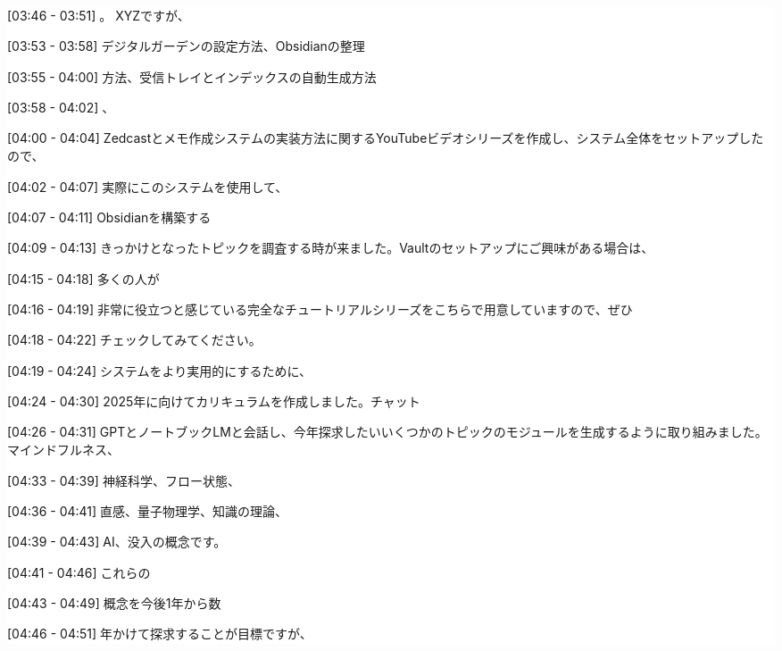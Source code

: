 [03:46 - 03:51]
。  XYZですが、

[03:53 - 03:58]
デジタルガーデンの設定方法、Obsidianの整理

[03:55 - 04:00]
方法、受信トレイとインデックスの自動生成方法

[03:58 - 04:02]
、

[04:00 - 04:04]
Zedcastとメモ作成システムの実装方法に関するYouTubeビデオシリーズを作成し、システム全体をセットアップしたので、

[04:02 - 04:07]
実際にこのシステムを使用して、

[04:07 - 04:11]
Obsidianを構築する

[04:09 - 04:13]
きっかけとなったトピックを調査する時が来ました。Vaultのセットアップにご興味がある場合は、

[04:15 - 04:18]
多くの人が

[04:16 - 04:19]
非常に役立つと感じている完全なチュートリアルシリーズをこちらで用意していますので、ぜひ

[04:18 - 04:22]
チェックしてみてください。

[04:19 - 04:24]
システムをより実用的にするために、

[04:24 - 04:30]
2025年に向けてカリキュラムを作成しました。チャット

[04:26 - 04:31]
GPTとノートブックLMと会話し、今年探求したいいくつかのトピックのモジュールを生成するように取り組みました。マインドフルネス、

[04:33 - 04:39]
神経科学、フロー状態、

[04:36 - 04:41]
直感、量子物理学、知識の理論、

[04:39 - 04:43]
AI、没入の概念です。

[04:41 - 04:46]
これらの

[04:43 - 04:49]
概念を今後1年から数

[04:46 - 04:51]
年かけて探求することが目標ですが、
